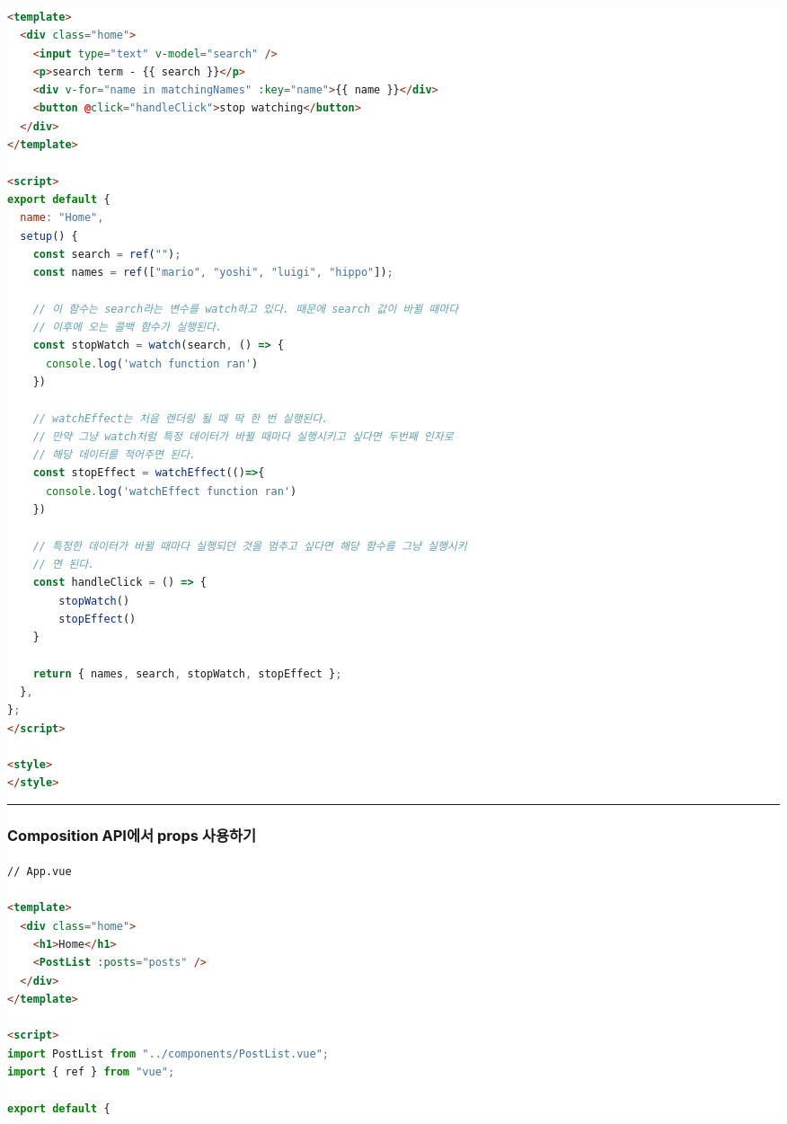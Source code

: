 ```html
<template>
  <div class="home">
    <input type="text" v-model="search" />
    <p>search term - {{ search }}</p>
    <div v-for="name in matchingNames" :key="name">{{ name }}</div>
    <button @click="handleClick">stop watching</button>
  </div>
</template>

<script>
export default {
  name: "Home",
  setup() {
    const search = ref("");
    const names = ref(["mario", "yoshi", "luigi", "hippo"]);
	
	// 이 함수는 search라는 변수를 watch하고 있다. 때문에 search 값이 바뀔 때마다
	// 이후에 오는 콜백 함수가 실행된다.
    const stopWatch = watch(search, () => {
      console.log('watch function ran')
    })
	
	// watchEffect는 처음 렌더링 될 때 딱 한 번 실행된다.
	// 만약 그냥 watch처럼 특정 데이터가 바뀔 때마다 실행시키고 싶다면 두번째 인자로 
	// 해당 데이터를 적어주면 된다.
    const stopEffect = watchEffect(()=>{
      console.log('watchEffect function ran')
    })
    
    // 특정한 데이터가 바뀔 때마다 실행되던 것을 멈추고 싶다면 해당 함수를 그냥 실행시키
    // 면 된다.
    const handleClick = () => {
    	stopWatch()
    	stopEffect()
    }
    
    return { names, search, stopWatch, stopEffect };
  },
};
</script>

<style>
</style>
```

---

### Composition API에서 props 사용하기

```html
// App.vue

<template>
  <div class="home">
    <h1>Home</h1>
    <PostList :posts="posts" />
  </div>
</template>

<script>
import PostList from "../components/PostList.vue";
import { ref } from "vue";

export default {
```